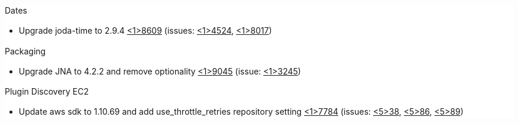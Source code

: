 

Dates 
    

  * Upgrade joda-time to 2.9.4 [<1>8609](https://github.com/elastic/elasticsearch/pull/18609) (issues: [<1>4524](https://github.com/elastic/elasticsearch/issues/14524), [<1>8017](https://github.com/elastic/elasticsearch/issues/18017)) 



Packaging 
    

  * Upgrade JNA to 4.2.2 and remove optionality [<1>9045](https://github.com/elastic/elasticsearch/pull/19045) (issue: [<1>3245](https://github.com/elastic/elasticsearch/issues/13245)) 



Plugin Discovery EC2 
    

  * Update aws sdk to 1.10.69 and add use_throttle_retries repository setting [<1>7784](https://github.com/elastic/elasticsearch/pull/17784) (issues: [<5>38](https://github.com/elastic/elasticsearch/issues/538), [<5>86](https://github.com/elastic/elasticsearch/issues/586), [<5>89](https://github.com/elastic/elasticsearch/issues/589)) 



